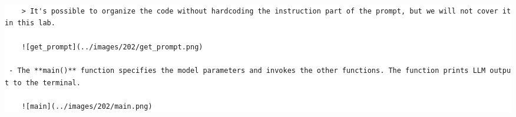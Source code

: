         > It's possible to organize the code without hardcoding the instruction part of the prompt, but we will not cover it in this lab.

        ![get_prompt](../images/202/get_prompt.png)

     - The **main()** function specifies the model parameters and invokes the other functions. The function prints LLM output to the terminal. 
    
        ![main](../images/202/main.png)
